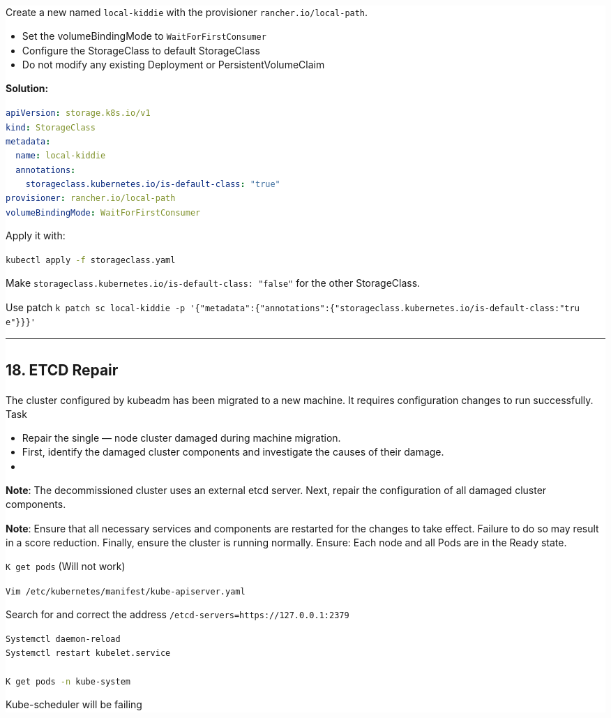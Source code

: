 Create a new named `local-kiddie` with the provisioner `rancher.io/local-path`.
- Set the volumeBindingMode to `WaitForFirstConsumer`
- Configure the StorageClass to default StorageClass
- Do not modify any existing Deployment or PersistentVolumeClaim

**Solution:**

```yaml
apiVersion: storage.k8s.io/v1
kind: StorageClass
metadata:
  name: local-kiddie
  annotations:
    storageclass.kubernetes.io/is-default-class: "true"
provisioner: rancher.io/local-path
volumeBindingMode: WaitForFirstConsumer
```

Apply it with:

```bash
kubectl apply -f storageclass.yaml
```

Make `storageclass.kubernetes.io/is-default-class: "false"` for the other StorageClass.

Use patch
`k patch sc local-kiddie -p '{"metadata":{"annotations":{"storageclass.kubernetes.io/is-default-class:"true"}}}'`

----

## 18. ETCD Repair

The cluster configured by kubeadm has been migrated to a new machine. It requires configuration changes to run successfully.
Task
- Repair the single — node cluster damaged during machine migration.
- First, identify the damaged cluster components and investigate the causes of their damage.
- 
**Note**: The decommissioned cluster uses an external etcd server. Next, repair the configuration of all damaged cluster components.
  
**Note**: Ensure that all necessary services and components are restarted for the changes to take effect. Failure to do so may result in a score reduction. Finally, ensure the cluster is running normally. Ensure: Each node and all Pods are in the Ready state.


`K get pods` (Will not work)

```bash
Vim /etc/kubernetes/manifest/kube-apiserver.yaml
```

Search for and correct the address
`/etcd-servers=https://127.0.0.1:2379`

```bash
Systemctl daemon-reload
Systemctl restart kubelet.service

K get pods -n kube-system
```
Kube-scheduler will be failing
